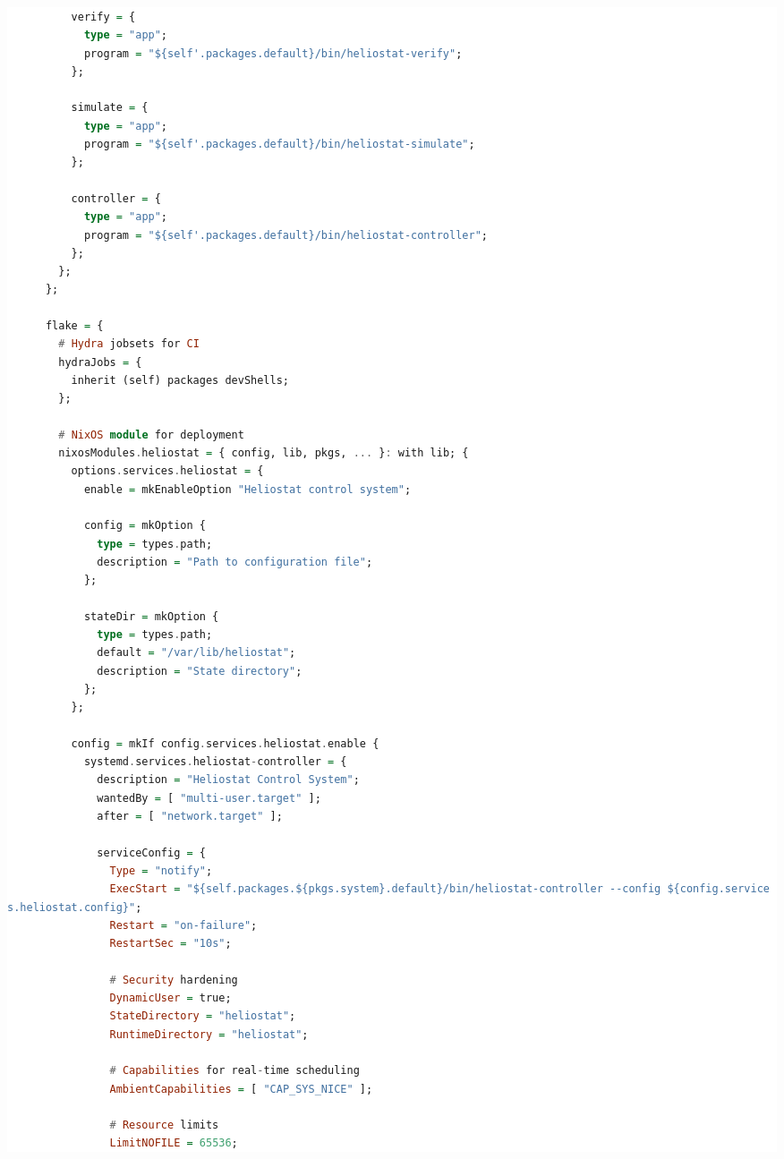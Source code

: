 ```haskell
          verify = {
            type = "app";
            program = "${self'.packages.default}/bin/heliostat-verify";
          };
          
          simulate = {
            type = "app";
            program = "${self'.packages.default}/bin/heliostat-simulate";
          };
          
          controller = {
            type = "app";
            program = "${self'.packages.default}/bin/heliostat-controller";
          };
        };
      };

      flake = {
        # Hydra jobsets for CI
        hydraJobs = {
          inherit (self) packages devShells;
        };

        # NixOS module for deployment
        nixosModules.heliostat = { config, lib, pkgs, ... }: with lib; {
          options.services.heliostat = {
            enable = mkEnableOption "Heliostat control system";
            
            config = mkOption {
              type = types.path;
              description = "Path to configuration file";
            };
            
            stateDir = mkOption {
              type = types.path;
              default = "/var/lib/heliostat";
              description = "State directory";
            };
          };
          
          config = mkIf config.services.heliostat.enable {
            systemd.services.heliostat-controller = {
              description = "Heliostat Control System";
              wantedBy = [ "multi-user.target" ];
              after = [ "network.target" ];
              
              serviceConfig = {
                Type = "notify";
                ExecStart = "${self.packages.${pkgs.system}.default}/bin/heliostat-controller --config ${config.services.heliostat.config}";
                Restart = "on-failure";
                RestartSec = "10s";
                
                # Security hardening
                DynamicUser = true;
                StateDirectory = "heliostat";
                RuntimeDirectory = "heliostat";
                
                # Capabilities for real-time scheduling
                AmbientCapabilities = [ "CAP_SYS_NICE" ];
                
                # Resource limits
                LimitNOFILE = 65536;
```